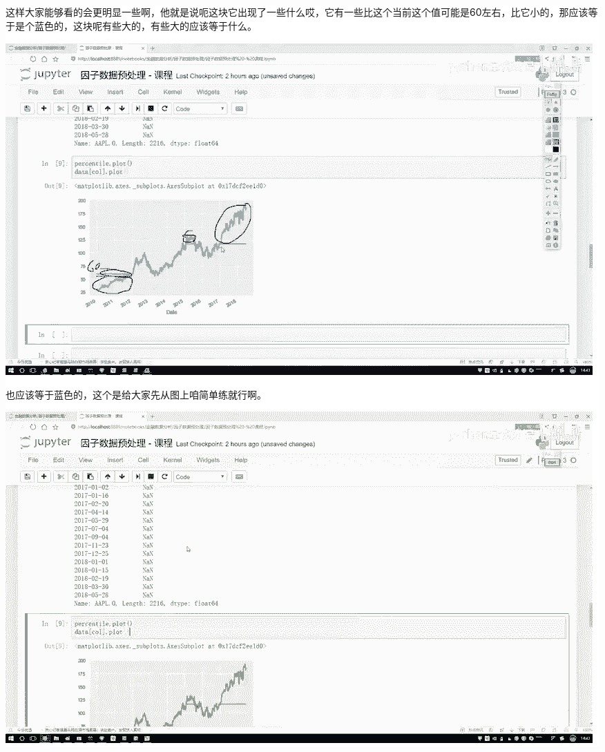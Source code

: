 这样大家能够看的会更明显一些啊，他就是说呃这块它出现了一些什么哎，它有一些比这个当前这个值可能是60左右，比它小的，那应该等于是个蓝色的，这块呢有些大的，有些大的应该等于什么。



![](img/6995b7d6c5498df72fe7017453231031_69.png)

也应该等于蓝色的，这个是给大家先从图上咱简单练就行啊。

![](img/6995b7d6c5498df72fe7017453231031_71.png)
